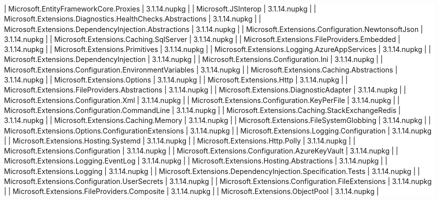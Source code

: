 | Microsoft.EntityFrameworkCore.Proxies | 3.1.14.nupkg |
| Microsoft.JSInterop | 3.1.14.nupkg |
| Microsoft.Extensions.Diagnostics.HealthChecks.Abstractions | 3.1.14.nupkg |
| Microsoft.Extensions.DependencyInjection.Abstractions | 3.1.14.nupkg |
| Microsoft.Extensions.Configuration.NewtonsoftJson | 3.1.14.nupkg |
| Microsoft.Extensions.Caching.SqlServer | 3.1.14.nupkg |
| Microsoft.Extensions.FileProviders.Embedded | 3.1.14.nupkg |
| Microsoft.Extensions.Primitives | 3.1.14.nupkg |
| Microsoft.Extensions.Logging.AzureAppServices | 3.1.14.nupkg |
| Microsoft.Extensions.DependencyInjection | 3.1.14.nupkg |
| Microsoft.Extensions.Configuration.Ini | 3.1.14.nupkg |
| Microsoft.Extensions.Configuration.EnvironmentVariables | 3.1.14.nupkg |
| Microsoft.Extensions.Caching.Abstractions | 3.1.14.nupkg |
| Microsoft.Extensions.Options | 3.1.14.nupkg |
| Microsoft.Extensions.Http | 3.1.14.nupkg |
| Microsoft.Extensions.FileProviders.Abstractions | 3.1.14.nupkg |
| Microsoft.Extensions.DiagnosticAdapter | 3.1.14.nupkg |
| Microsoft.Extensions.Configuration.Xml | 3.1.14.nupkg |
| Microsoft.Extensions.Configuration.KeyPerFile | 3.1.14.nupkg |
| Microsoft.Extensions.Configuration.CommandLine | 3.1.14.nupkg |
| Microsoft.Extensions.Caching.StackExchangeRedis | 3.1.14.nupkg |
| Microsoft.Extensions.Caching.Memory | 3.1.14.nupkg |
| Microsoft.Extensions.FileSystemGlobbing | 3.1.14.nupkg |
| Microsoft.Extensions.Options.ConfigurationExtensions | 3.1.14.nupkg |
| Microsoft.Extensions.Logging.Configuration | 3.1.14.nupkg |
| Microsoft.Extensions.Hosting.Systemd | 3.1.14.nupkg |
| Microsoft.Extensions.Http.Polly | 3.1.14.nupkg |
| Microsoft.Extensions.Configuration | 3.1.14.nupkg |
| Microsoft.Extensions.Configuration.AzureKeyVault | 3.1.14.nupkg |
| Microsoft.Extensions.Logging.EventLog | 3.1.14.nupkg |
| Microsoft.Extensions.Hosting.Abstractions | 3.1.14.nupkg |
| Microsoft.Extensions.Logging | 3.1.14.nupkg |
| Microsoft.Extensions.DependencyInjection.Specification.Tests | 3.1.14.nupkg |
| Microsoft.Extensions.Configuration.UserSecrets | 3.1.14.nupkg |
| Microsoft.Extensions.Configuration.FileExtensions | 3.1.14.nupkg |
| Microsoft.Extensions.FileProviders.Composite | 3.1.14.nupkg |
| Microsoft.Extensions.ObjectPool | 3.1.14.nupkg |